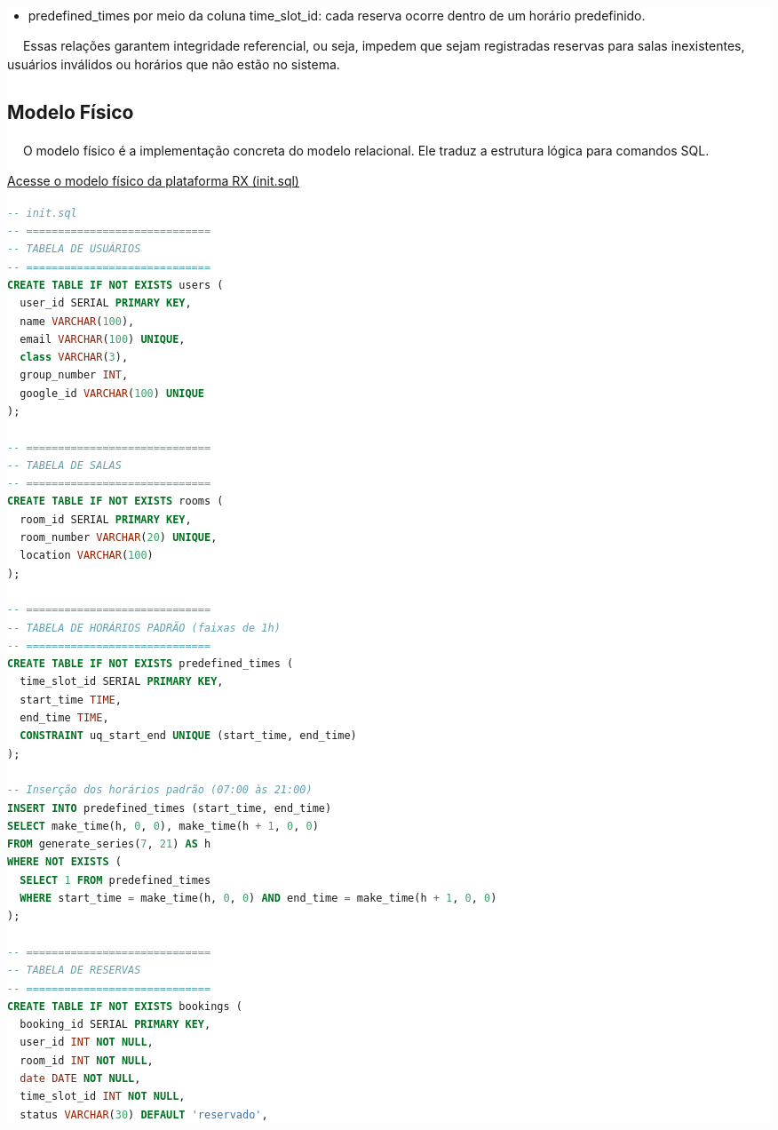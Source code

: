 - predefined_times por meio da coluna time_slot_id: cada reserva ocorre dentro de um horário predefinido.

&emsp; Essas relações garantem integridade referencial, ou seja, impedem que sejam registradas reservas para salas inexistentes, usuários inválidos ou horários que não estão no sistema. <br>

## Modelo Físico
&emsp; O modelo físico é a implementação concreta do modelo relacional. Ele traduz a estrutura lógica para comandos SQL.

[Acesse o modelo físico da plataforma RX (init.sql)](../scripts/init.sql)

```sql
-- init.sql
-- =============================
-- TABELA DE USUÁRIOS
-- =============================
CREATE TABLE IF NOT EXISTS users (
  user_id SERIAL PRIMARY KEY,
  name VARCHAR(100),
  email VARCHAR(100) UNIQUE,
  class VARCHAR(3),
  group_number INT,
  google_id VARCHAR(100) UNIQUE
);

-- =============================
-- TABELA DE SALAS
-- =============================
CREATE TABLE IF NOT EXISTS rooms (
  room_id SERIAL PRIMARY KEY,
  room_number VARCHAR(20) UNIQUE,
  location VARCHAR(100)
);

-- =============================
-- TABELA DE HORÁRIOS PADRÃO (faixas de 1h)
-- =============================
CREATE TABLE IF NOT EXISTS predefined_times (
  time_slot_id SERIAL PRIMARY KEY,
  start_time TIME,
  end_time TIME,
  CONSTRAINT uq_start_end UNIQUE (start_time, end_time)
);

-- Inserção dos horários padrão (07:00 às 21:00)
INSERT INTO predefined_times (start_time, end_time)
SELECT make_time(h, 0, 0), make_time(h + 1, 0, 0)
FROM generate_series(7, 21) AS h
WHERE NOT EXISTS (
  SELECT 1 FROM predefined_times 
  WHERE start_time = make_time(h, 0, 0) AND end_time = make_time(h + 1, 0, 0)
);

-- =============================
-- TABELA DE RESERVAS
-- =============================
CREATE TABLE IF NOT EXISTS bookings (
  booking_id SERIAL PRIMARY KEY,
  user_id INT NOT NULL,
  room_id INT NOT NULL,
  date DATE NOT NULL,
  time_slot_id INT NOT NULL,
  status VARCHAR(30) DEFAULT 'reservado',
```